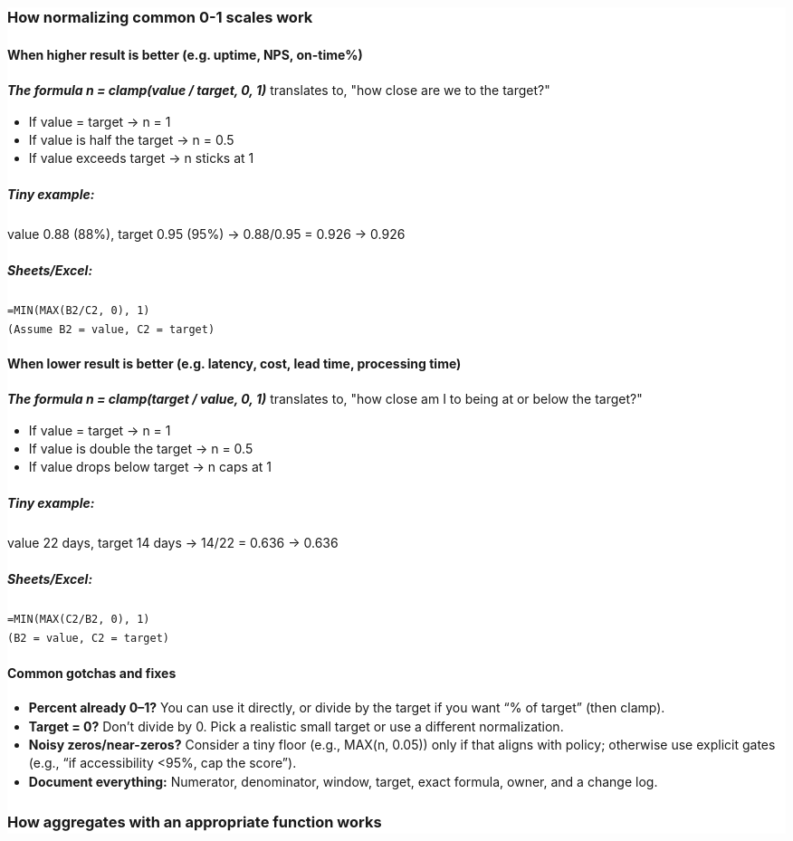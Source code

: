 ### How normalizing common 0-1 scales work

#### When higher result is better (e.g. uptime, NPS, on-time%)

***The formula n = clamp(value / target, 0, 1)*** translates to, "how close are we to the target?"

* If value = target → n = 1
* If value is half the target → n = 0.5
* If value exceeds target → n sticks at 1

##### Tiny example:

value 0.88 (88%), target 0.95 (95%) → 0.88/0.95 = 0.926 → 0.926

##### Sheets/Excel:

```
=MIN(MAX(B2/C2, 0), 1)
(Assume B2 = value, C2 = target)
``` 

#### When lower result is better (e.g. latency, cost, lead time, processing time)

***The formula n = clamp(target / value, 0, 1)*** translates to, "how close am I to being at or below the target?"

* If value = target → n = 1
* If value is double the target → n = 0.5
* If value drops below target → n caps at 1

##### Tiny example:

value 22 days, target 14 days → 14/22 = 0.636 → 0.636

##### Sheets/Excel:

```
=MIN(MAX(C2/B2, 0), 1)
(B2 = value, C2 = target)
``` 

#### Common gotchas and fixes

* **Percent already 0–1?** You can use it directly, or divide by the target if you want “% of target” (then clamp).
* **Target = 0?** Don’t divide by 0. Pick a realistic small target or use a different normalization.
* **Noisy zeros/near-zeros?** Consider a tiny floor (e.g., MAX(n, 0.05)) only if that aligns with policy; otherwise use explicit gates (e.g., “if accessibility <95%, cap the score”).
* **Document everything:** Numerator, denominator, window, target, exact formula, owner, and a change log.

### How aggregates with an appropriate function works
